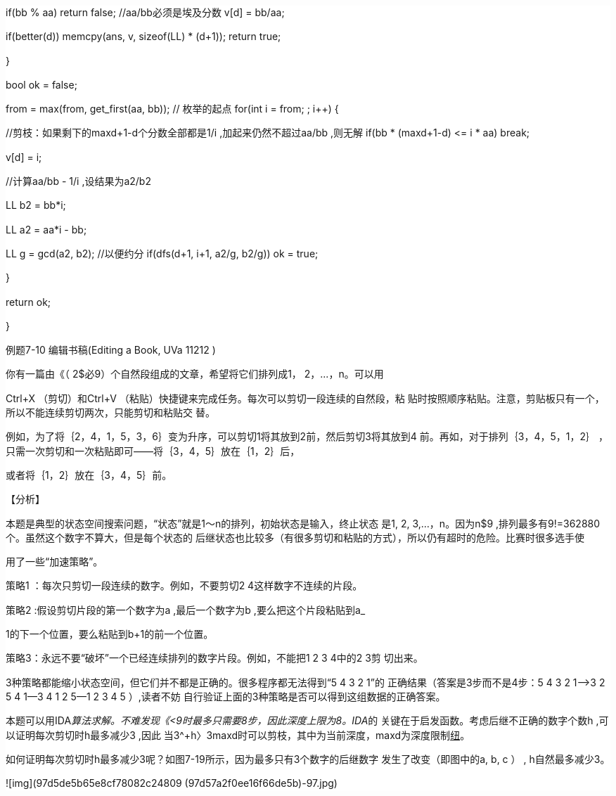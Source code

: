 if(bb % aa) return false; //aa/bb必须是埃及分数 v[d] = bb/aa;

if(better(d)) memcpy(ans, v, sizeof(LL) * (d+1)); return true;

}

bool ok = false;

from = max(from, get_first(aa, bb)); // 枚举的起点 for(int i = from; ; i++) {

//剪枝：如果剩下的maxd+1-d个分数全部都是1/i ,加起来仍然不超过aa/bb ,则无解 if(bb * (maxd+1-d) <= i * aa) break;

v[d] = i;

//计算aa/bb - 1/i ,设结果为a2/b2

LL b2 = bb*i;

LL a2 = aa*i - bb;

LL g = gcd(a2, b2); //以便约分 if(dfs(d+1, i+1, a2/g, b2/g)) ok = true;

}

return ok;

}

例题7-10 编辑书稿(Editing a Book, UVa 11212 )

你有一篇由《（ 2$必9）个自然段组成的文章，希望将它们排列成1，    2，...，n。可以用

Ctrl+X （剪切）和Ctrl+V （粘贴）快捷键来完成任务。每次可以剪切一段连续的自然段，粘 贴时按照顺序粘贴。注意，剪贴板只有一个，所以不能连续剪切两次，只能剪切和粘贴交 替。

例如，为了将｛2，4，1，5，3，6｝变为升序，可以剪切1将其放到2前，然后剪切3将其放到4 前。再如，对于排列｛3，4，5，1，2｝ ，只需一次剪切和一次粘贴即可——将｛3，4，5｝放在｛1，2｝后，

或者将｛1，2｝放在｛3，4，5｝前。

【分析】

本题是典型的状态空间搜索问题，“状态”就是1〜n的排列，初始状态是输入，终止状态 是1, 2, 3,…，n。因为n$9 ,排列最多有9!=362880个。虽然这个数字不算大，但是每个状态的 后继状态也比较多（有很多剪切和粘贴的方式），所以仍有超时的危险。比赛时很多选手使

用了一些“加速策略”。

策略1 ：每次只剪切一段连续的数字。例如，不要剪切2 4这样数字不连续的片段。

策略2 :假设剪切片段的第一个数字为a ,最后一个数字为b ,要么把这个片段粘贴到a_

1的下一个位置，要么粘贴到b+1的前一个位置。

策略3：永远不要“破坏”一个已经连续排列的数字片段。例如，不能把1 2 3 4中的2 3剪 切出来。

3种策略都能缩小状态空间，但它们并不都是正确的。很多程序都无法得到“5 4 3 2 1”的 正确结果（答案是3步而不是4步：5 4 3 2 1——>3 2 5 4 1—3 4 1 2 5—1 2 3 4 5 ）,读者不妨 自行验证上面的3种策略是否可以得到这组数据的正确答案。

本题可以用IDA*算法求解。不难发现《<9时最多只需要8步，因此深度上限为8。IDA*的 关键在于启发函数。考虑后继不正确的数字个数h ,可以证明每次剪切时h最多减少3 ,因此 当3^+h〉3maxd时可以剪枝，其中为当前深度，maxd为深度限制[纽](#bookmark12)。

如何证明每次剪切时h最多减少3呢？如图7-19所示，因为最多只有3个数字的后继数字 发生了改变（即图中的a, b, c ） , h自然最多减少3。

![img](97d5de5b65e8cf78082c24809 (97d57a2f0ee16f66de5b)-97.jpg)
